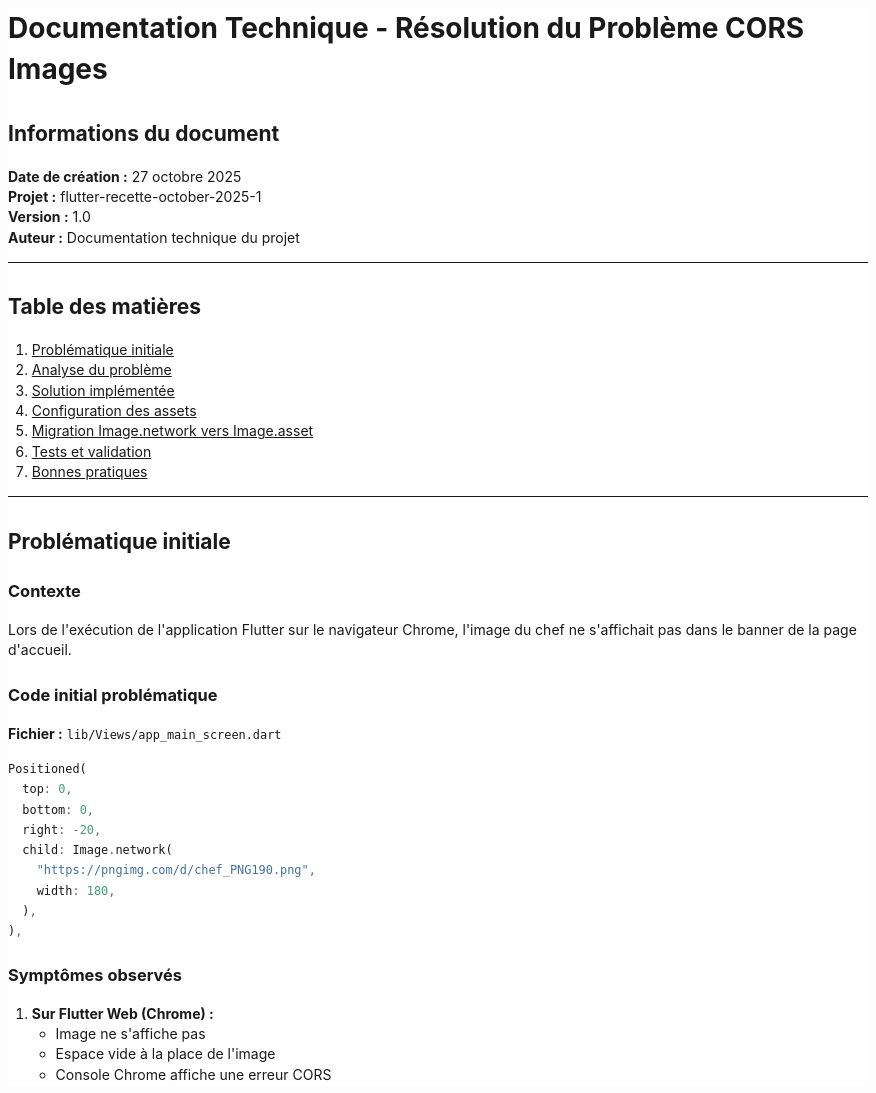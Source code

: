 # Documentation Technique - Résolution du Problème CORS Images

## Informations du document

**Date de création :** 27 octobre 2025  
**Projet :** flutter-recette-october-2025-1  
**Version :** 1.0  
**Auteur :** Documentation technique du projet

---

## Table des matières

1. [Problématique initiale](#problématique-initiale)
2. [Analyse du problème](#analyse-du-problème)
3. [Solution implémentée](#solution-implémentée)
4. [Configuration des assets](#configuration-des-assets)
5. [Migration Image.network vers Image.asset](#migration-imagenetwork-vers-imageasset)
6. [Tests et validation](#tests-et-validation)
7. [Bonnes pratiques](#bonnes-pratiques)

---

## Problématique initiale

### Contexte

Lors de l'exécution de l'application Flutter sur le navigateur Chrome, l'image du chef ne s'affichait pas dans le banner de la page d'accueil.

### Code initial problématique

**Fichier :** `lib/Views/app_main_screen.dart`

```dart
Positioned(
  top: 0,
  bottom: 0,
  right: -20,
  child: Image.network(
    "https://pngimg.com/d/chef_PNG190.png",
    width: 180,
  ),
),
```

### Symptômes observés

1. **Sur Flutter Web (Chrome) :**
   - Image ne s'affiche pas
   - Espace vide à la place de l'image
   - Console Chrome affiche une erreur CORS
